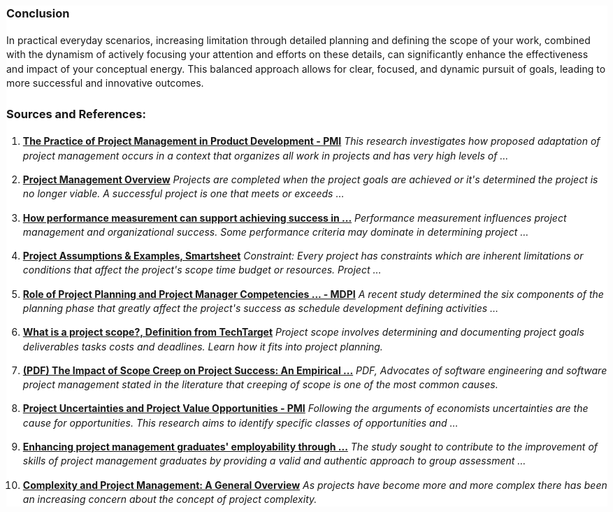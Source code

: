 ### Conclusion

 In practical everyday scenarios, increasing limitation through detailed planning and defining the scope of your work, combined with the dynamism of actively focusing your attention and efforts on these details, can significantly enhance the effectiveness and impact of your conceptual energy. This balanced approach allows for clear, focused, and dynamic pursuit of goals, leading to more successful and innovative outcomes.

 

### Sources and References:


  1. **[The Practice of Project Management in Product Development - PMI](https://www.pmi.org/-/media/pmi/documents/public/pdf/research/practice-project-management-product-development.pdf?v=e2fa08df-bfcf-4347-b144-df2babbaf90e)** _This research investigates how proposed adaptation of project management occurs in a context that organizes all work in projects and has very high levels of ..._

  2. **[Project Management Overview](https://opentextbc.ca/projectmanagement/chapter/chapter-2-what-is-a-project-project-management/)** _Projects are completed when the project goals are achieved or it's determined the project is no longer viable. A successful project is one that meets or exceeds ..._

  3. **[How performance measurement can support achieving success in ...](https://www.sciencedirect.com/science/article/pii/S0263786322001326)** _Performance measurement influences project management and organizational success. Some performance criteria may dominate in determining project ..._

  4. **[Project Assumptions & Examples, Smartsheet](https://www.smartsheet.com/content/project-assumptions)** _Constraint: Every project has constraints  which are inherent limitations or conditions that affect the project's scope  time  budget  or resources. Project ..._

  5. **[Role of Project Planning and Project Manager Competencies ... - MDPI](https://www.mdpi.com/2071-1050/13/3/1421)** _A recent study determined the six components of the planning phase that greatly affect the project's success as schedule development  defining activities ..._

  6. **[What is a project scope?, Definition from TechTarget](https://www.techtarget.com/searchcio/definition/project-scope)** _Project scope involves determining and documenting project goals  deliverables  tasks  costs and deadlines. Learn how it fits into project planning._

  7. **[(PDF) The Impact of Scope Creep on Project Success: An Empirical ...](https://www.researchgate.net/publication/342682685_The_Impact_of_Scope_Creep_on_Project_Success_An_Empirical_Investigation)** _PDF, Advocates of software engineering and software project management stated in the literature that creeping of scope is one of the most common causes._

  8. **[Project Uncertainties and Project Value Opportunities - PMI](https://www.pmi.org/learning/library/project-uncertainties-value-opportunities-6385)** _Following the arguments of economists  uncertainties are the cause for opportunities. This research aims to identify specific classes of opportunities and ..._

  9. **[Enhancing project management graduates' employability through ...](https://www.sciencedirect.com/science/article/pii/S2666721523000054)** _The study sought to contribute to the improvement of skills of project management graduates by providing a valid and authentic approach to group assessment ..._

  10. **[Complexity and Project Management: A General Overview](https://onlinelibrary.wiley.com/doi/10.1155/2018/4891286)** _As projects have become more and more complex  there has been an increasing concern about the concept of project complexity._
